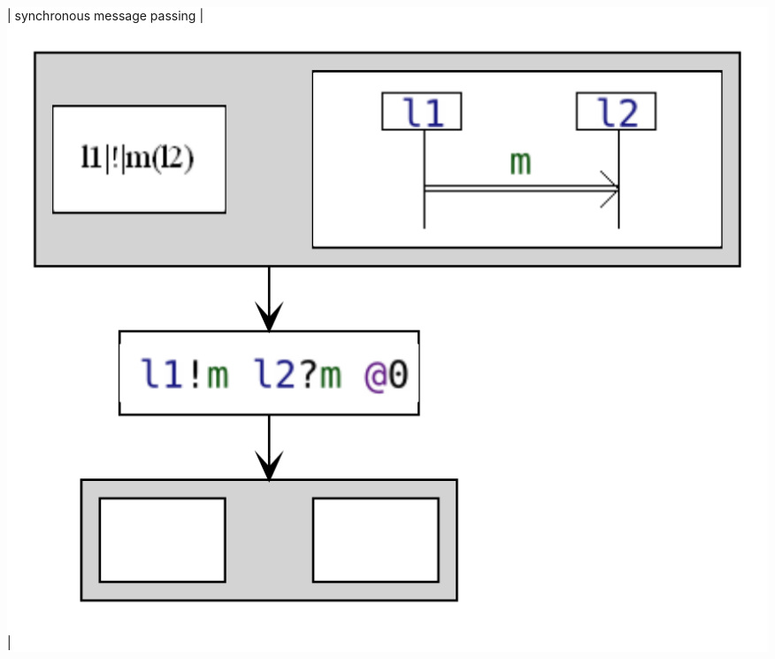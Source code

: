 | synchronous message passing  | <img src="./examples/2/basic/synch_passing.svg" alt="execution of a synchronous message passing"> |